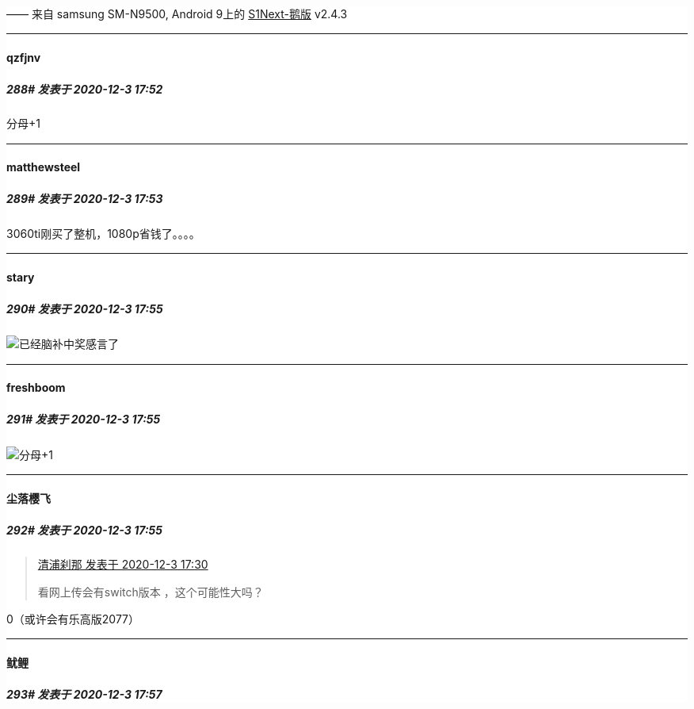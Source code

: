 —— 来自 samsung SM-N9500, Android 9上的 [S1Next-鹅版](https://github.com/ykrank/S1-Next/releases) v2.4.3


-----

####  qzfjnv  
##### 288#       发表于 2020-12-3 17:52


分母+1


-----

####  matthewsteel  
##### 289#       发表于 2020-12-3 17:53


3060ti刚买了整机，1080p省钱了。。。。


-----

####  stary  
##### 290#       发表于 2020-12-3 17:55


<img src="https://static.saraba1st.com/image/smiley/face2017/009.gif" referrerpolicy="no-referrer">已经脑补中奖感言了


-----

####  freshboom  
##### 291#       发表于 2020-12-3 17:55


<img src="https://static.saraba1st.com/image/smiley/face2017/044.png" referrerpolicy="no-referrer">分母+1


-----

####  尘落樱飞  
##### 292#       发表于 2020-12-3 17:55


<blockquote><a href="httphttps://bbs.saraba1st.com/2b/forum.php?mod=redirect&amp;goto=findpost&amp;pid=49599101&amp;ptid=1975523" target="_blank">清浦刹那 发表于 2020-12-3 17:30</a>

看网上传会有switch版本 ，这个可能性大吗？</blockquote>
0（或许会有乐高版2077）


-----

####  鱿鲤  
##### 293#       发表于 2020-12-3 17:57

